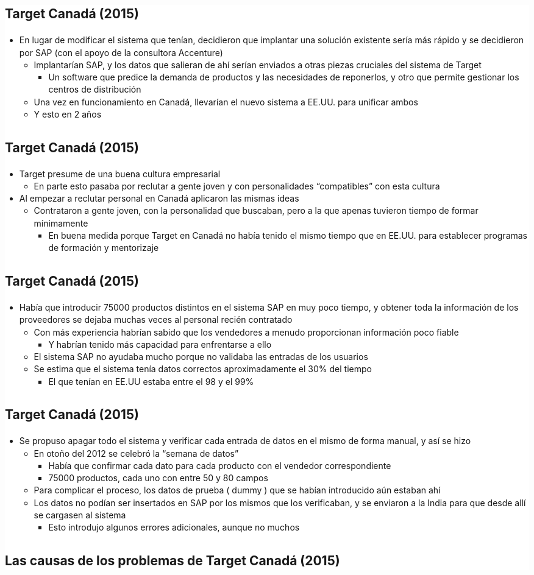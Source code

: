 ## Target Canadá (2015)


-  En lugar de modificar el sistema que tenían, decidieron que implantar una solución existente sería más rápido y se decidieron por SAP (con el apoyo de la consultora Accenture)
    -  Implantarían SAP, y los datos que salieran de ahí serían enviados a otras piezas cruciales del sistema de Target    
        -  Un software que predice la demanda de productos y las necesidades de reponerlos, y otro que permite gestionar los centros de distribución
    -  Una vez en funcionamiento en Canadá, llevarían el nuevo sistema a EE.UU. para unificar ambos
    -  Y esto en 2 años

## Target Canadá (2015)


-  Target presume de una buena cultura empresarial
    -  En parte esto pasaba por reclutar a gente joven y con personalidades “compatibles” con esta cultura
-  Al empezar a reclutar personal en Canadá aplicaron las mismas ideas
    -  Contrataron a gente joven, con la personalidad que buscaban, pero a la que apenas tuvieron tiempo de formar mínimamente    
        -  En buena medida porque Target en Canadá no había tenido el mismo tiempo que en EE.UU. para establecer programas de formación y mentorizaje

## Target Canadá (2015)


-  Había que introducir 75000 productos distintos en el sistema SAP en muy poco tiempo, y obtener toda la información de los proveedores se dejaba muchas veces al personal recién contratado
    -  Con más experiencia habrían sabido que los vendedores a menudo proporcionan información poco fiable    
        -  Y habrían tenido más capacidad para enfrentarse a ello
    -  El sistema SAP no ayudaba mucho porque no validaba las entradas de los usuarios
    -  Se estima que el sistema tenía datos correctos aproximadamente el 30% del tiempo    
        -  El que tenían en EE.UU estaba entre el 98 y el 99%

## Target Canadá (2015)


-  Se propuso apagar todo el sistema y verificar cada entrada de datos en el mismo de forma manual, y así se hizo
    -  En otoño del 2012 se celebró la “semana de datos”    
        -  Había que confirmar cada dato para cada producto con el vendedor correspondiente
        -  75000 productos, cada uno con entre 50 y 80 campos
    -  Para complicar el proceso, los datos de prueba ( dummy ) que se habían introducido aún estaban ahí
    -  Los datos no podían ser insertados en SAP por los mismos que los verificaban, y se enviaron a la India para que desde allí se cargasen al sistema    
        -  Esto introdujo algunos errores adicionales, aunque no muchos

## Las causas de los problemas de Target Canadá (2015)
